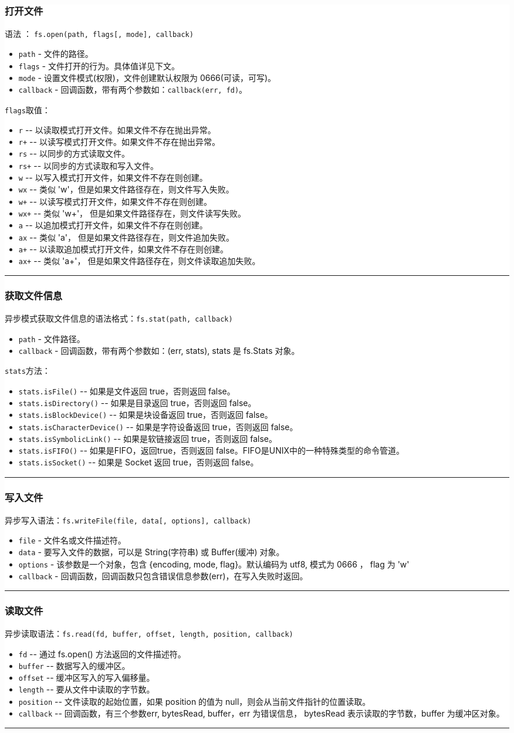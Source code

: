 
### 打开文件
语法 ： `fs.open(path, flags[, mode], callback)`
* `path` - 文件的路径。
* `flags` - 文件打开的行为。具体值详见下文。
* `mode` - 设置文件模式(权限)，文件创建默认权限为 0666(可读，可写)。
* `callback` - 回调函数，带有两个参数如：`callback(err, fd)`。

`flags`取值：
* `r`  --  以读取模式打开文件。如果文件不存在抛出异常。
* `r+`  --  以读写模式打开文件。如果文件不存在抛出异常。
* `rs`  --  以同步的方式读取文件。
* `rs+`  --  以同步的方式读取和写入文件。
* `w`  --  以写入模式打开文件，如果文件不存在则创建。
* `wx`  --  类似 'w'，但是如果文件路径存在，则文件写入失败。
* `w+`  --  以读写模式打开文件，如果文件不存在则创建。
* `wx+`  --  类似 'w+'， 但是如果文件路径存在，则文件读写失败。
* `a`  --  以追加模式打开文件，如果文件不存在则创建。
* `ax`  --  类似 'a'， 但是如果文件路径存在，则文件追加失败。
* `a+`  --  以读取追加模式打开文件，如果文件不存在则创建。
* `ax+`  --  类似 'a+'， 但是如果文件路径存在，则文件读取追加失败。

---

### 获取文件信息
异步模式获取文件信息的语法格式：`fs.stat(path, callback)`
* `path` - 文件路径。
* `callback` - 回调函数，带有两个参数如：(err, stats), stats 是 fs.Stats 对象。


`stats`方法：
* `stats.isFile()`  -- 如果是文件返回 true，否则返回 false。
* `stats.isDirectory()`  -- 如果是目录返回 true，否则返回 false。
* `stats.isBlockDevice()`  -- 如果是块设备返回 true，否则返回 false。
* `stats.isCharacterDevice()`  -- 如果是字符设备返回 true，否则返回 false。
* `stats.isSymbolicLink()`  -- 如果是软链接返回 true，否则返回 false。
* `stats.isFIFO()`  -- 如果是FIFO，返回true，否则返回 false。FIFO是UNIX中的一种特殊类型的命令管道。
* `stats.isSocket()`  -- 如果是 Socket 返回 true，否则返回 false。

---

### 写入文件
异步写入语法：`fs.writeFile(file, data[, options], callback)`
* `file` - 文件名或文件描述符。
* `data` - 要写入文件的数据，可以是 String(字符串) 或 Buffer(缓冲) 对象。
* `options` - 该参数是一个对象，包含 {encoding, mode, flag}。默认编码为 utf8, 模式为 0666 ， flag 为 'w'
* `callback` - 回调函数，回调函数只包含错误信息参数(err)，在写入失败时返回。

---

### 读取文件
异步读取语法：`fs.read(fd, buffer, offset, length, position, callback)`
* `fd`  --  通过 fs.open() 方法返回的文件描述符。
* `buffer`  --  数据写入的缓冲区。
* `offset`  --  缓冲区写入的写入偏移量。
* `length`  --  要从文件中读取的字节数。
* `position`  --  文件读取的起始位置，如果 position 的值为 null，则会从当前文件指针的位置读取。
* `callback`  --  回调函数，有三个参数err, bytesRead, buffer，err 为错误信息， bytesRead 表示读取的字节数，buffer 为缓冲区对象。

---
